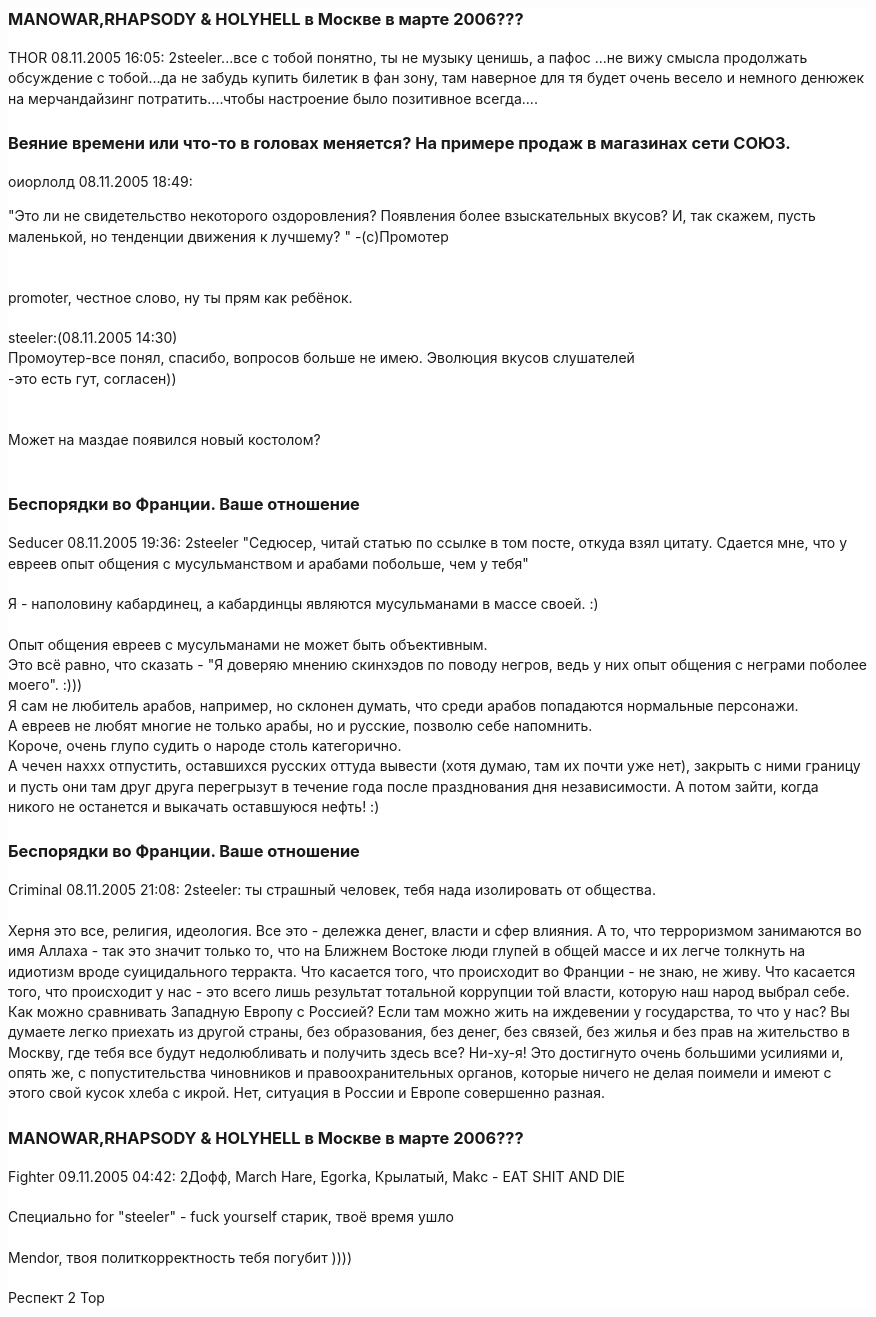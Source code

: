 ### MANOWAR,RHAPSODY &amp; HOLYHELL в Москве в марте 2006???

THOR 08.11.2005 16:05:
2steeler...все с тобой понятно, ты не музыку ценишь, а пафос ...не вижу смысла продолжать обсуждение с тобой...да не забудь купить билетик в фан зону, там наверное для тя будет очень весело и немного денюжек на мерчандайзинг потратить....чтобы настроение было позитивное всегда....

### Веяние времени или что-то в головах меняется? На примере продаж в магазинах сети СОЮЗ.

оиорлолд 08.11.2005 18:49:
<DIV CLASS="quote">"Это ли не свидетельство некоторого оздоровления? Появления более взыскательных вкусов? И, так скажем, пусть маленькой, но тенденции движения к лучшему? " -(с)Промотер</DIV><BR><BR>promoter, честное слово, ну ты прям как ребёнок.<BR><BR> <DIV CLASS="quote">steeler:(08.11.2005 14:30)     <BR>  Промоутер-все понял, спасибо, вопросов больше не имею. Эволюция вкусов слушателей<BR>-это есть гут, согласен))</DIV><BR><BR>Может на маздае появился новый костолом?<BR> <BR>

### Беспорядки во Франции. Ваше отношение

Seducer 08.11.2005 19:36:
2steeler "Седюсер, читай статью по ссылке в том посте, откуда взял цитату. Сдается мне, что у евреев опыт общения с мусульманством и арабами побольше, чем у тебя"<BR><BR>Я - наполовину кабардинец, а кабардинцы являются мусульманами в массе своей. :)<BR><BR>Опыт общения евреев с мусульманами не может быть объективным.<BR>Это всё равно, что сказать - "Я доверяю мнению скинхэдов по поводу негров, ведь у них опыт  общения с неграми поболее моего". :)))<BR>Я сам не любитель арабов, например, но склонен думать, что среди арабов попадаются нормальные персонажи.<BR>А евреев не любят многие не только арабы, но и русские, позволю себе напомнить.<BR>Короче, очень глупо судить о народе столь категорично.<BR>А чечен наххх отпустить, оставшихся русских оттуда вывести (хотя думаю, там их почти уже нет), закрыть с ними границу и пусть они там друг друга перегрызут в течение года после празднования дня независимости. А потом зайти, когда никого не останется и выкачать оставшуюся нефть! :)

### Беспорядки во Франции. Ваше отношение

Criminal 08.11.2005 21:08:
2steeler: ты страшный человек, тебя нада изолировать от общества. <BR><BR>Херня это все, религия, идеология. Все это - дележка денег, власти и сфер влияния. А то, что терроризмом занимаются во имя Аллаха - так это значит только то, что на Ближнем Востоке люди глупей в общей массе и их легче толкнуть на идиотизм вроде суицидального терракта. Что касается того, что происходит во Франции - не знаю, не живу. Что касается того, что происходит у нас - это всего лишь результат тотальной коррупции той власти, которую наш народ выбрал себе. Как можно сравнивать Западную Европу с Россией? Если там можно жить на иждевении у государства, то что у нас? Вы думаете легко приехать из другой страны, без образования, без денег, без связей, без жилья и без прав на жительство в Москву, где тебя все будут недолюбливать и получить здесь все? Ни-ху-я! Это достигнуто очень большими усилиями и, опять же, с попустительства чиновников и правоохранительных органов, которые ничего не делая поимели и имеют с этого свой кусок хлеба с икрой. Нет, ситуация в России и Европе совершенно разная.

### MANOWAR,RHAPSODY &amp; HOLYHELL в Москве в марте 2006???

Fighter 09.11.2005 04:42:
2Дофф, March Hare, Egorka, Крылатый, Makc - EAT SHIT AND DIE<BR><BR>Специально for "steeler" - fuck yourself старик, твоё время ушло<BR><BR>Mendor, твоя политкорректность тебя погубит ))))<BR><BR>Респект 2 Тор<BR>

